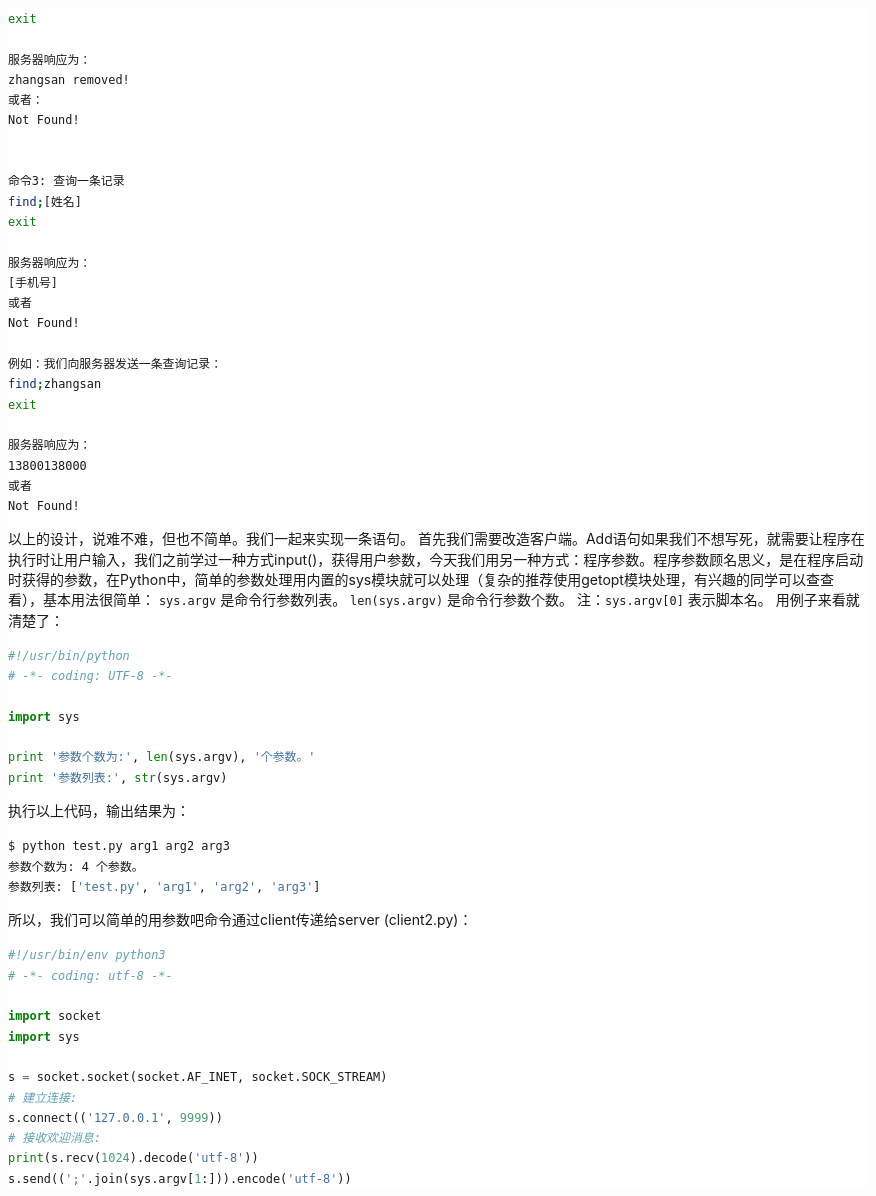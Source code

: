 ```bash
exit

服务器响应为：
zhangsan removed!
或者：
Not Found!


命令3: 查询一条记录
find;[姓名]
exit

服务器响应为：
[手机号]
或者
Not Found!

例如：我们向服务器发送一条查询记录：
find;zhangsan
exit

服务器响应为：
13800138000
或者
Not Found!

```

以上的设计，说难不难，但也不简单。我们一起来实现一条语句。
首先我们需要改造客户端。Add语句如果我们不想写死，就需要让程序在执行时让用户输入，我们之前学过一种方式input()，获得用户参数，今天我们用另一种方式：程序参数。程序参数顾名思义，是在程序启动时获得的参数，在Python中，简单的参数处理用内置的sys模块就可以处理（复杂的推荐使用getopt模块处理，有兴趣的同学可以查查看），基本用法很简单：
`sys.argv` 是命令行参数列表。
`len(sys.argv)` 是命令行参数个数。
注：`sys.argv[0]` 表示脚本名。
用例子来看就清楚了：
```python
#!/usr/bin/python
# -*- coding: UTF-8 -*-

import sys

print '参数个数为:', len(sys.argv), '个参数。'
print '参数列表:', str(sys.argv)
```
执行以上代码，输出结果为：
```bash
$ python test.py arg1 arg2 arg3
参数个数为: 4 个参数。
参数列表: ['test.py', 'arg1', 'arg2', 'arg3']
```

所以，我们可以简单的用参数吧命令通过client传递给server (client2.py)：
```python
#!/usr/bin/env python3
# -*- coding: utf-8 -*-

import socket
import sys

s = socket.socket(socket.AF_INET, socket.SOCK_STREAM)
# 建立连接:
s.connect(('127.0.0.1', 9999))
# 接收欢迎消息:
print(s.recv(1024).decode('utf-8'))
s.send((';'.join(sys.argv[1:])).encode('utf-8'))
```